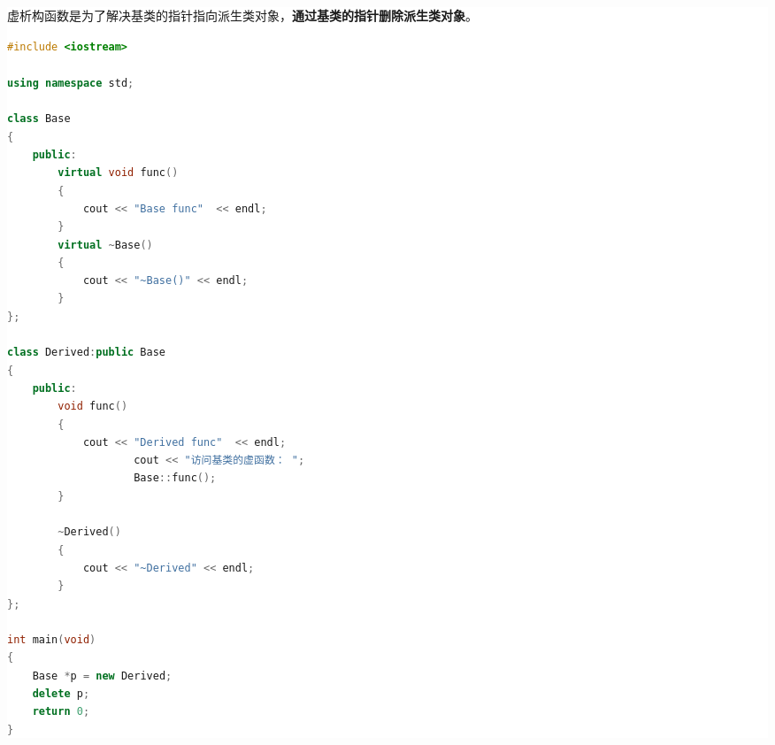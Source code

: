 虚析构函数是为了解决基类的指针指向派生类对象，**通过基类的指针删除派生类对象**。

```cpp
#include <iostream>

using namespace std;

class Base
{
	public:
		virtual void func()
		{
			cout << "Base func"  << endl;
		}
		virtual ~Base()
		{
			cout << "~Base()" << endl;
		}
};

class Derived:public Base
{
	public:
		void func()
		{
			cout << "Derived func"  << endl;
                    cout << "访问基类的虚函数： ";
                    Base::func();
		}

		~Derived()
		{
			cout << "~Derived" << endl; 
		}
};

int main(void)
{
	Base *p = new Derived;
	delete p;
	return 0;
}
```
